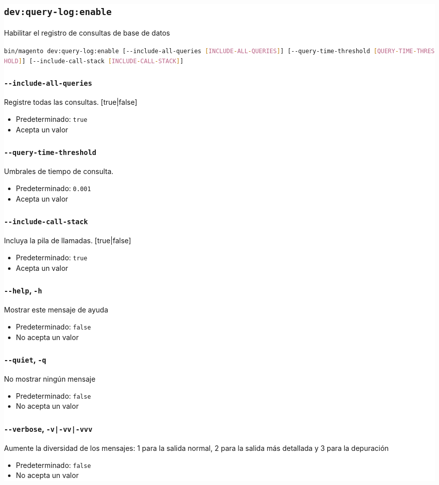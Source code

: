 ## `dev:query-log:enable`

Habilitar el registro de consultas de base de datos

```bash
bin/magento dev:query-log:enable [--include-all-queries [INCLUDE-ALL-QUERIES]] [--query-time-threshold [QUERY-TIME-THRESHOLD]] [--include-call-stack [INCLUDE-CALL-STACK]]
```

  



### `--include-all-queries`

Registre todas las consultas. [true\|false]
- Predeterminado: `true`
- Acepta un valor


### `--query-time-threshold`

Umbrales de tiempo de consulta.
- Predeterminado: `0.001`
- Acepta un valor


### `--include-call-stack`

Incluya la pila de llamadas. [true\|false]
- Predeterminado: `true`
- Acepta un valor



### `--help`, `-h`



Mostrar este mensaje de ayuda
- Predeterminado: `false`
- No acepta un valor



### `--quiet`, `-q`



No mostrar ningún mensaje
- Predeterminado: `false`
- No acepta un valor



### `--verbose`, `-v|-vv|-vvv`



Aumente la diversidad de los mensajes: 1 para la salida normal, 2 para la salida más detallada y 3 para la depuración
- Predeterminado: `false`
- No acepta un valor
